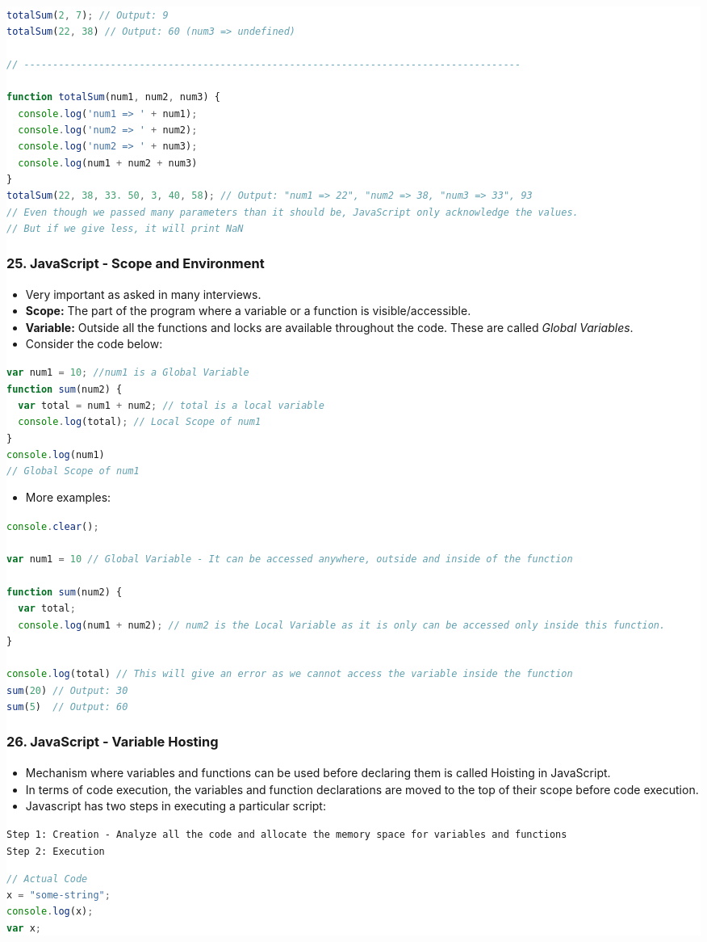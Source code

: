 ```javascript
totalSum(2, 7); // Output: 9
totalSum(22, 38) // Output: 60 (num3 => undefined)

// --------------------------------------------------------------------------------------

function totalSum(num1, num2, num3) {
  console.log('num1 => ' + num1);
  console.log('num2 => ' + num2);
  console.log('num2 => ' + num3);
  console.log(num1 + num2 + num3)
}
totalSum(22, 38, 33. 50, 3, 40, 58); // Output: "num1 => 22", "num2 => 38, "num3 => 33", 93
// Even though we passed many parameters than it should be, JavaScript only acknowledge the values.
// But if we give less, it will print NaN
```

### 25. JavaScript - Scope and Environment
- Very important as asked in many interviews.
- **Scope:** The part of the program where a variable or a function is visible/accessible.
- **Variable:** Outside all the functions and locks are available throughout the code. These are called _Global Variables_.
- Consider the code below:
```javascript
var num1 = 10; //num1 is a Global Variable
function sum(num2) {
  var total = num1 + num2; // total is a local variable
  console.log(total); // Local Scope of num1
}
console.log(num1)
// Global Scope of num1
```
- More examples:
```javascript
console.clear();

var num1 = 10 // Global Variable - It can be accessed anywhere, outside and inside of the function

function sum(num2) {
  var total;
  console.log(num1 + num2); // num2 is the Local Variable as it is only can be accessed only inside this function.
}

console.log(total) // This will give an error as we cannot access the variable inside the function
sum(20) // Output: 30
sum(5)  // Output: 60
```

### 26. JavaScript - Variable Hosting
- Mechanism where variables and functions can be used before declaring them is called Hoisting in JavaScript.
- In terms of code execution, the variables and function declarations are moved to the top of their scope before code execution.
- Javascript has two steps in executing a particular script:
```
Step 1: Creation - Analyze all the code and allocate the memory space for variables and functions
Step 2: Execution 
```
```javascript
// Actual Code
x = "some-string";
console.log(x);
var x;

```